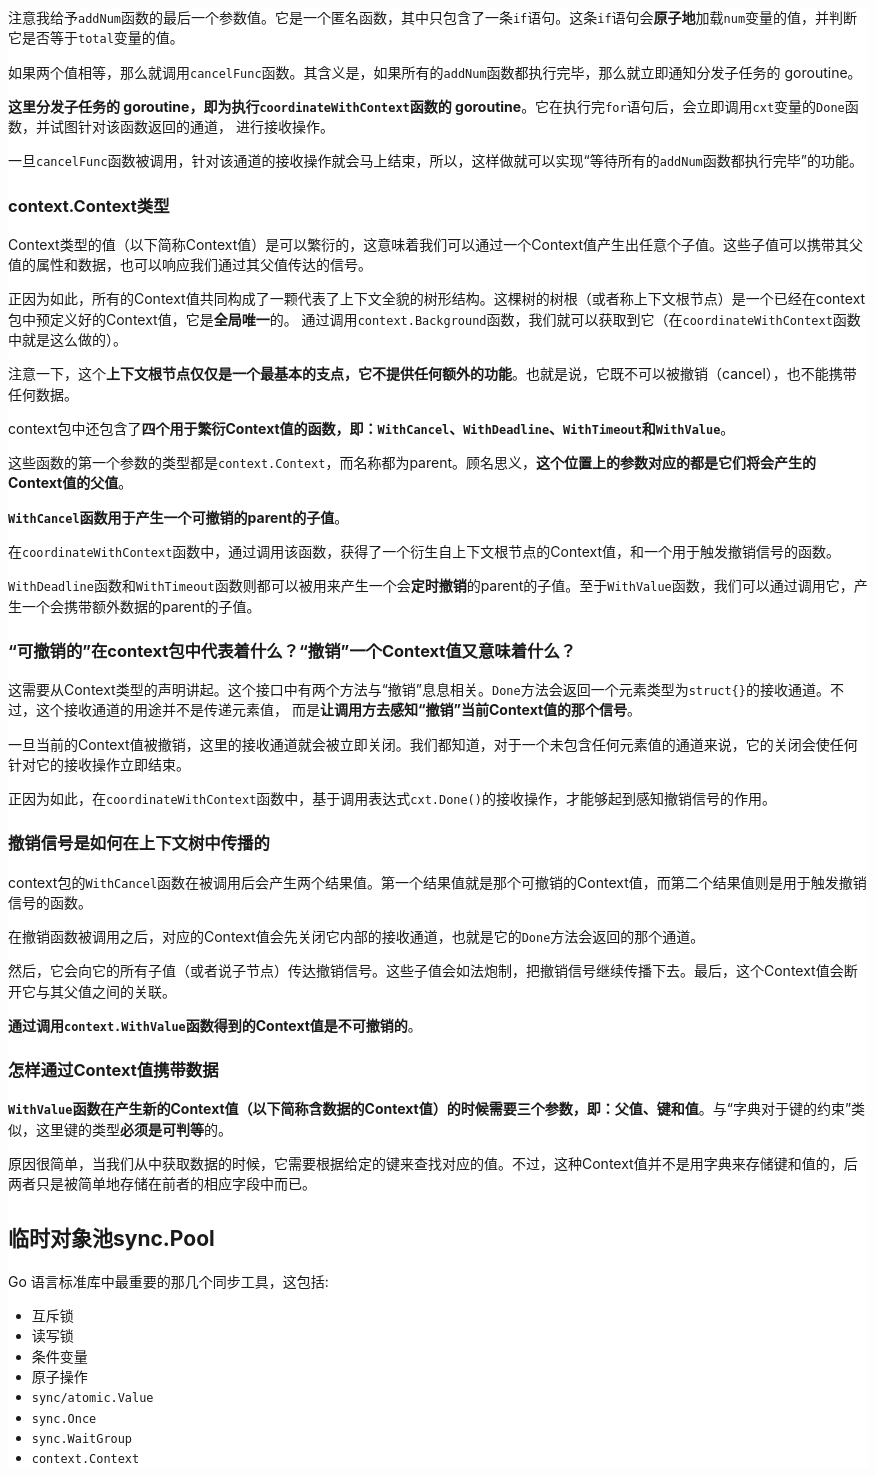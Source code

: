 注意我给予`addNum`函数的最后一个参数值。它是一个匿名函数，其中只包含了一条`if`语句。这条`if`语句会**原子地**加载`num`变量的值，并判断它是否等于`total`变量的值。

如果两个值相等，那么就调用`cancelFunc`函数。其含义是，如果所有的`addNum`函数都执行完毕，那么就立即通知分发子任务的 goroutine。

**这里分发子任务的 goroutine，即为执行`coordinateWithContext`函数的 goroutine**。它在执行完`for`语句后，会立即调用`cxt`变量的`Done`函数，并试图针对该函数返回的通道，
进行接收操作。

一旦`cancelFunc`函数被调用，针对该通道的接收操作就会马上结束，所以，这样做就可以实现“等待所有的`addNum`函数都执行完毕”的功能。

### context.Context类型
Context类型的值（以下简称Context值）是可以繁衍的，这意味着我们可以通过一个Context值产生出任意个子值。这些子值可以携带其父值的属性和数据，也可以响应我们通过其父值传达的信号。

正因为如此，所有的Context值共同构成了一颗代表了上下文全貌的树形结构。这棵树的树根（或者称上下文根节点）是一个已经在context包中预定义好的Context值，它是**全局唯一**的。
通过调用`context.Background`函数，我们就可以获取到它（在`coordinateWithContext`函数中就是这么做的）。

注意一下，这个**上下文根节点仅仅是一个最基本的支点，它不提供任何额外的功能**。也就是说，它既不可以被撤销（cancel），也不能携带任何数据。

context包中还包含了**四个用于繁衍Context值的函数，即：`WithCancel`、`WithDeadline`、`WithTimeout`和`WithValue`**。

这些函数的第一个参数的类型都是`context.Context`，而名称都为parent。顾名思义，**这个位置上的参数对应的都是它们将会产生的Context值的父值**。

**`WithCancel`函数用于产生一个可撤销的parent的子值**。

在`coordinateWithContext`函数中，通过调用该函数，获得了一个衍生自上下文根节点的Context值，和一个用于触发撤销信号的函数。

`WithDeadline`函数和`WithTimeout`函数则都可以被用来产生一个会**定时撤销**的parent的子值。至于`WithValue`函数，我们可以通过调用它，产生一个会携带额外数据的parent的子值。

### “可撤销的”在context包中代表着什么？“撤销”一个Context值又意味着什么？

这需要从Context类型的声明讲起。这个接口中有两个方法与“撤销”息息相关。`Done`方法会返回一个元素类型为`struct{}`的接收通道。不过，这个接收通道的用途并不是传递元素值，
而是**让调用方去感知“撤销”当前Context值的那个信号**。

一旦当前的Context值被撤销，这里的接收通道就会被立即关闭。我们都知道，对于一个未包含任何元素值的通道来说，它的关闭会使任何针对它的接收操作立即结束。

正因为如此，在`coordinateWithContext`函数中，基于调用表达式`cxt.Done()`的接收操作，才能够起到感知撤销信号的作用。

### 撤销信号是如何在上下文树中传播的

context包的`WithCancel`函数在被调用后会产生两个结果值。第一个结果值就是那个可撤销的Context值，而第二个结果值则是用于触发撤销信号的函数。

在撤销函数被调用之后，对应的Context值会先关闭它内部的接收通道，也就是它的`Done`方法会返回的那个通道。

然后，它会向它的所有子值（或者说子节点）传达撤销信号。这些子值会如法炮制，把撤销信号继续传播下去。最后，这个Context值会断开它与其父值之间的关联。

**通过调用`context.WithValue`函数得到的Context值是不可撤销的**。

### 怎样通过Context值携带数据

**`WithValue`函数在产生新的Context值（以下简称含数据的Context值）的时候需要三个参数，即：父值、键和值**。与“字典对于键的约束”类似，这里键的类型**必须是可判等**的。

原因很简单，当我们从中获取数据的时候，它需要根据给定的键来查找对应的值。不过，这种Context值并不是用字典来存储键和值的，后两者只是被简单地存储在前者的相应字段中而已。

## 临时对象池sync.Pool
 Go 语言标准库中最重要的那几个同步工具，这包括:
 - 互斥锁
 - 读写锁
 - 条件变量
 - 原子操作
 - `sync/atomic.Value`
 - `sync.Once`
 - `sync.WaitGroup`
 - `context.Context`
